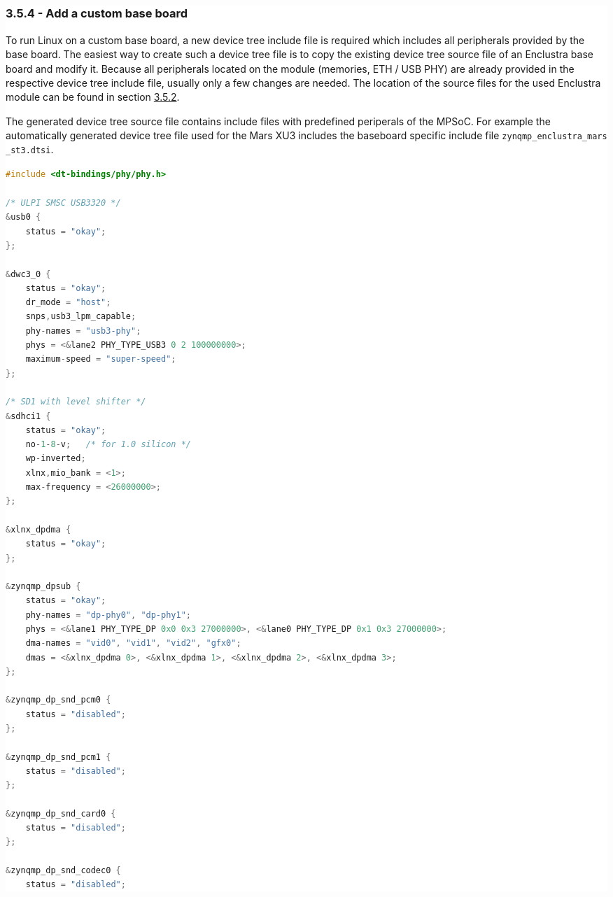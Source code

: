 ### 3.5.4 - Add a custom base board
To run Linux on a custom base board, a new device tree include file is required which includes all peripherals provided by the base board. The easiest way to create such a device tree file is to copy the existing device tree source file of an Enclustra base board and modify it. Because all peripherals located on the module (memories, ETH / USB PHY) are already provided in the respective device tree include file, usually only a few changes are needed. The location of the source files for the used Enclustra module can be found in section [3.5.2](#352LocationOfDeviceTreeSourceFiles).

The generated device tree source file contains include files with predefined periperals of the MPSoC. For example the automatically generated device tree file used for the Mars XU3 includes the baseboard specific include file `zynqmp_enclustra_mars_st3.dtsi`.
```C
#include <dt-bindings/phy/phy.h>

/* ULPI SMSC USB3320 */
&usb0 {
	status = "okay";
};

&dwc3_0 {
	status = "okay";
	dr_mode = "host";
	snps,usb3_lpm_capable;
	phy-names = "usb3-phy";
	phys = <&lane2 PHY_TYPE_USB3 0 2 100000000>;
	maximum-speed = "super-speed";
};

/* SD1 with level shifter */
&sdhci1 {
	status = "okay";
	no-1-8-v;	/* for 1.0 silicon */
	wp-inverted;
	xlnx,mio_bank = <1>;
	max-frequency = <26000000>;
};

&xlnx_dpdma {
	status = "okay";
};

&zynqmp_dpsub {
	status = "okay";
	phy-names = "dp-phy0", "dp-phy1";
	phys = <&lane1 PHY_TYPE_DP 0x0 0x3 27000000>, <&lane0 PHY_TYPE_DP 0x1 0x3 27000000>;
	dma-names = "vid0", "vid1", "vid2", "gfx0";
	dmas = <&xlnx_dpdma 0>, <&xlnx_dpdma 1>, <&xlnx_dpdma 2>, <&xlnx_dpdma 3>;
};

&zynqmp_dp_snd_pcm0 {
    status = "disabled";
};

&zynqmp_dp_snd_pcm1 {
    status = "disabled";
};

&zynqmp_dp_snd_card0 {
    status = "disabled";
};

&zynqmp_dp_snd_codec0 {
    status = "disabled";
```
